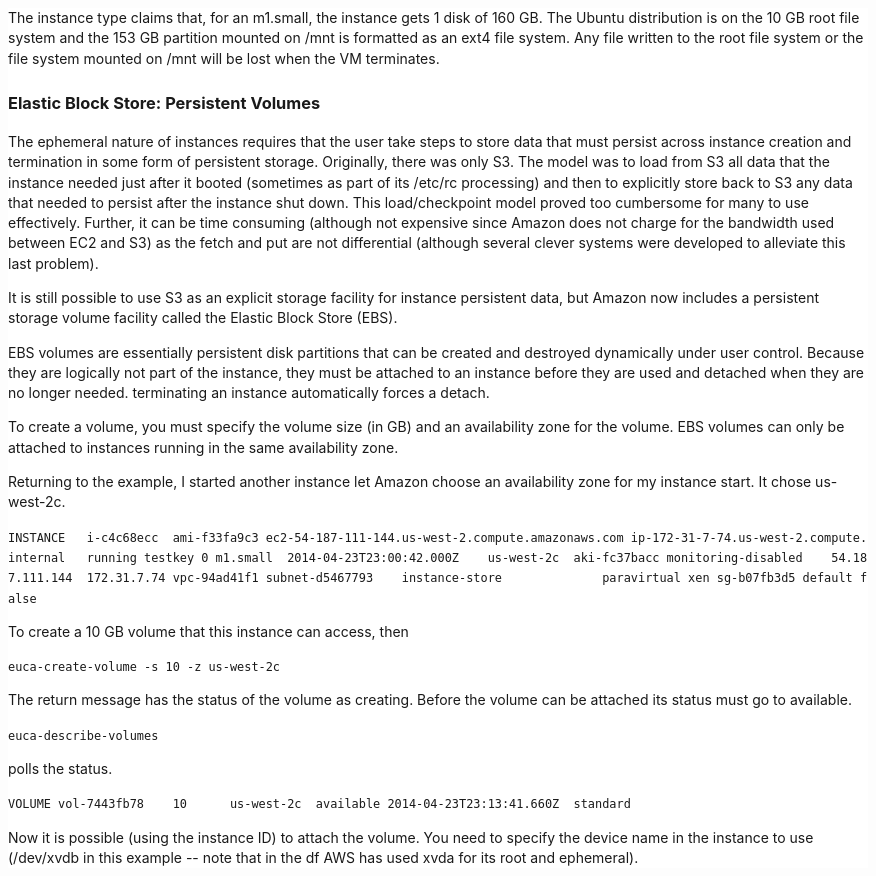 The instance type claims that, for an m1.small, the instance gets 1 disk of 160 GB. The Ubuntu distribution is on the 10 GB root file system and the 153 GB partition mounted on /mnt is formatted as an ext4 file system. Any file written to the root file system or the file system mounted on /mnt will be lost when the VM terminates.

### Elastic Block Store: Persistent Volumes

The ephemeral nature of instances requires that the user take steps to store data that must persist across instance creation and termination in some form of persistent storage. Originally, there was only S3\. The model was to load from S3 all data that the instance needed just after it booted (sometimes as part of its /etc/rc processing) and then to explicitly store back to S3 any data that needed to persist after the instance shut down. This load/checkpoint model proved too cumbersome for many to use effectively. Further, it can be time consuming (although not expensive since Amazon does not charge for the bandwidth used between EC2 and S3) as the fetch and put are not differential (although several clever systems were developed to alleviate this last problem).

It is still possible to use S3 as an explicit storage facility for instance persistent data, but Amazon now includes a persistent storage volume facility called the Elastic Block Store (EBS).

EBS volumes are essentially persistent disk partitions that can be created and destroyed dynamically under user control. Because they are logically not part of the instance, they must be attached to an instance before they are used and detached when they are no longer needed. terminating an instance automatically forces a detach.

To create a volume, you must specify the volume size (in GB) and an availability zone for the volume. EBS volumes can only be attached to instances running in the same availability zone.

Returning to the example, I started another instance let Amazon choose an availability zone for my instance start. It chose us-west-2c.

```
INSTANCE   i-c4c68ecc  ami-f33fa9c3 ec2-54-187-111-144.us-west-2.compute.amazonaws.com ip-172-31-7-74.us-west-2.compute.internal   running testkey 0 m1.small  2014-04-23T23:00:42.000Z    us-west-2c  aki-fc37bacc monitoring-disabled    54.187.111.144  172.31.7.74 vpc-94ad41f1 subnet-d5467793    instance-store              paravirtual xen sg-b07fb3d5 default false
```

To create a 10 GB volume that this instance can access, then

```
euca-create-volume -s 10 -z us-west-2c
```

The return message has the status of the volume as creating. Before the volume can be attached its status must go to available.

```
euca-describe-volumes
```

polls the status.

```
VOLUME vol-7443fb78    10      us-west-2c  available 2014-04-23T23:13:41.660Z  standard
```

Now it is possible (using the instance ID) to attach the volume. You need to specify the device name in the instance to use (/dev/xvdb in this example -- note that in the df AWS has used xvda for its root and ephemeral).
